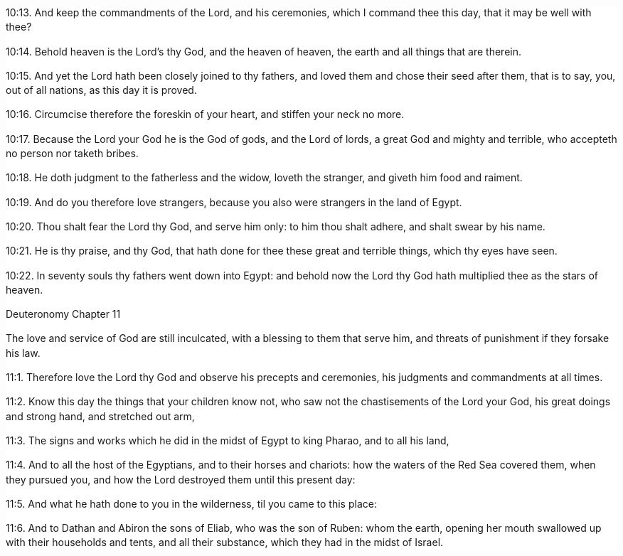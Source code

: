 10:13. And keep the commandments of the Lord, and his ceremonies, which
I command thee this day, that it may be well with thee?

10:14. Behold heaven is the Lord’s thy God, and the heaven of heaven,
the earth and all things that are therein.

10:15. And yet the Lord hath been closely joined to thy fathers, and
loved them and chose their seed after them, that is to say, you, out of
all nations, as this day it is proved.

10:16. Circumcise therefore the foreskin of your heart, and stiffen
your neck no more.

10:17. Because the Lord your God he is the God of gods, and the Lord of
lords, a great God and mighty and terrible, who accepteth no person nor
taketh bribes.

10:18. He doth judgment to the fatherless and the widow, loveth the
stranger, and giveth him food and raiment.

10:19. And do you therefore love strangers, because you also were
strangers in the land of Egypt.

10:20. Thou shalt fear the Lord thy God, and serve him only: to him
thou shalt adhere, and shalt swear by his name.

10:21. He is thy praise, and thy God, that hath done for thee these
great and terrible things, which thy eyes have seen.

10:22. In seventy souls thy fathers went down into Egypt: and behold
now the Lord thy God hath multiplied thee as the stars of heaven.


Deuteronomy Chapter 11

The love and service of God are still inculcated, with a blessing to
them that serve him, and threats of punishment if they forsake his law.

11:1. Therefore love the Lord thy God and observe his precepts and
ceremonies, his judgments and commandments at all times.

11:2. Know this day the things that your children know not, who saw not
the chastisements of the Lord your God, his great doings and strong
hand, and stretched out arm,

11:3. The signs and works which he did in the midst of Egypt to king
Pharao, and to all his land,

11:4. And to all the host of the Egyptians, and to their horses and
chariots: how the waters of the Red Sea covered them, when they pursued
you, and how the Lord destroyed them until this present day:

11:5. And what he hath done to you in the wilderness, til you came to
this place:

11:6. And to Dathan and Abiron the sons of Eliab, who was the son of
Ruben: whom the earth, opening her mouth swallowed up with their
households and tents, and all their substance, which they had in the
midst of Israel.
